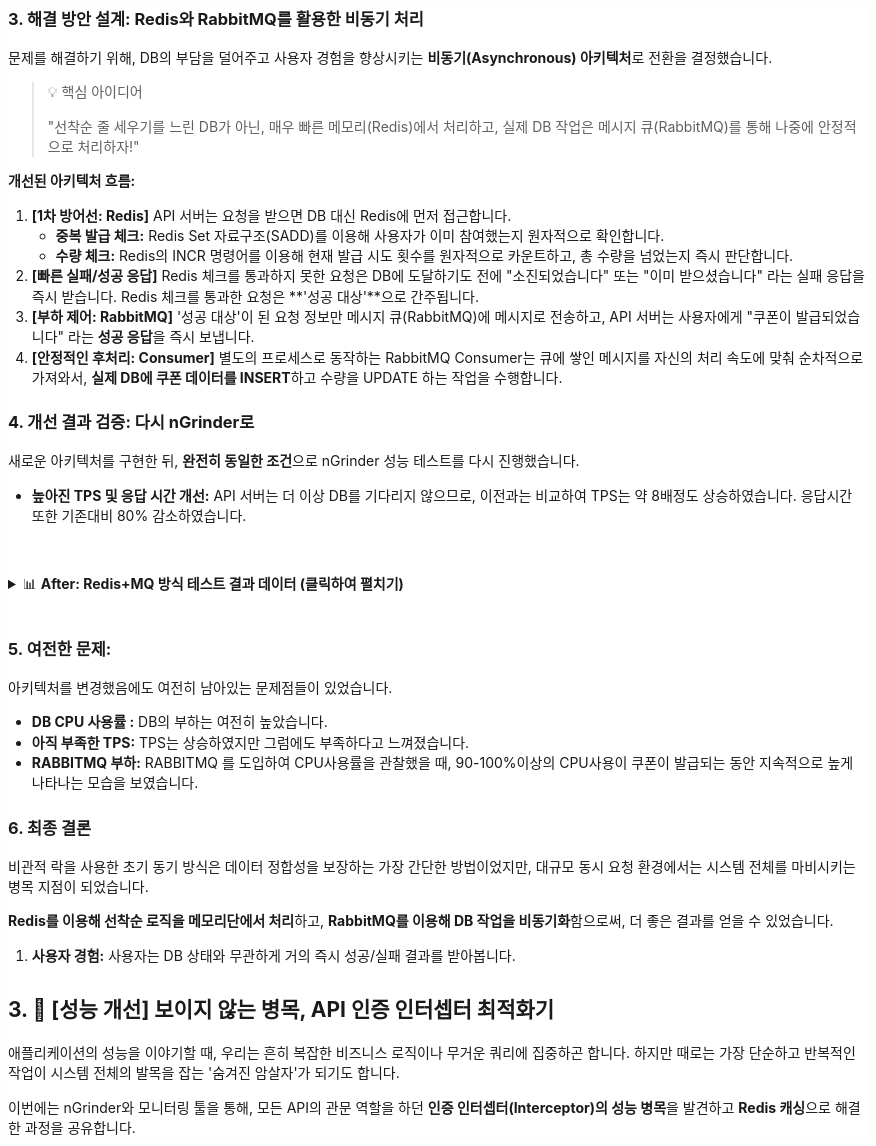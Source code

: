 ### 3. 해결 방안 설계: Redis와 RabbitMQ를 활용한 비동기 처리

문제를 해결하기 위해, DB의 부담을 덜어주고 사용자 경험을 향상시키는 **비동기(Asynchronous) 아키텍처**로 전환을 결정했습니다.

> 💡 핵심 아이디어
> 
> 
> "선착순 줄 세우기를 느린 DB가 아닌, 매우 빠른 메모리(Redis)에서 처리하고, 실제 DB 작업은 메시지 큐(RabbitMQ)를 통해 나중에 안정적으로 처리하자!"
> 

**개선된 아키텍처 흐름:**

1. **[1차 방어선: Redis]** API 서버는 요청을 받으면 DB 대신 Redis에 먼저 접근합니다.
    - **중복 발급 체크:** Redis Set 자료구조(SADD)를 이용해 사용자가 이미 참여했는지 원자적으로 확인합니다.
    - **수량 체크:** Redis의 INCR 명령어를 이용해 현재 발급 시도 횟수를 원자적으로 카운트하고, 총 수량을 넘었는지 즉시 판단합니다.
2. **[빠른 실패/성공 응답]** Redis 체크를 통과하지 못한 요청은 DB에 도달하기도 전에 "소진되었습니다" 또는 "이미 받으셨습니다" 라는 실패 응답을 즉시 받습니다. Redis 체크를 통과한 요청은 **'성공 대상'**으로 간주됩니다.
3. **[부하 제어: RabbitMQ]** '성공 대상'이 된 요청 정보만 메시지 큐(RabbitMQ)에 메시지로 전송하고, API 서버는 사용자에게 "쿠폰이 발급되었습니다" 라는 **성공 응답**을 즉시 보냅니다.
4. **[안정적인 후처리: Consumer]** 별도의 프로세스로 동작하는 RabbitMQ Consumer는 큐에 쌓인 메시지를 자신의 처리 속도에 맞춰 순차적으로 가져와서, **실제 DB에 쿠폰 데이터를 INSERT**하고 수량을 UPDATE 하는 작업을 수행합니다.

### 4. 개선 결과 검증: 다시 nGrinder로

새로운 아키텍처를 구현한 뒤, **완전히 동일한 조건**으로 nGrinder 성능 테스트를 다시 진행했습니다.

- **높아진 TPS 및 응답 시간 개선:** API 서버는 더 이상 DB를 기다리지 않으므로, 이전과는 비교하여 TPS는 약 8배정도 상승하였습니다. 응답시간 또한 기존대비 80% 감소하였습니다.

<br><details><summary>📊 **After: Redis+MQ 방식 테스트 결과 데이터 (클릭하여 펼치기)**</summary></details><br>

### 5. 여전한 문제:

아키텍처를 변경했음에도 여전히 남아있는 문제점들이 있었습니다. 

- **DB CPU 사용률 :** DB의 부하는 여전히 높았습니다.
- **아직 부족한 TPS:** TPS는 상승하였지만 그럼에도 부족하다고 느껴졌습니다.
- **RABBITMQ 부하:**  RABBITMQ 를 도입하여 CPU사용률을 관찰했을 때, 90-100%이상의 CPU사용이 쿠폰이 발급되는 동안 지속적으로 높게 나타나는 모습을 보였습니다.

### 6. 최종 결론

비관적 락을 사용한 초기 동기 방식은 데이터 정합성을 보장하는 가장 간단한 방법이었지만, 대규모 동시 요청 환경에서는 시스템 전체를 마비시키는 병목 지점이 되었습니다.

**Redis를 이용해 선착순 로직을 메모리단에서 처리**하고, **RabbitMQ를 이용해 DB 작업을 비동기화**함으로써, 더 좋은 결과를 얻을 수 있었습니다. 

1. **사용자 경험:** 사용자는 DB 상태와 무관하게 거의 즉시 성공/실패 결과를 받아봅니다.


## 3. 🚀 [성능 개선] 보이지 않는 병목, API 인증 인터셉터 최적화기

애플리케이션의 성능을 이야기할 때, 우리는 흔히 복잡한 비즈니스 로직이나 무거운 쿼리에 집중하곤 합니다. 하지만 때로는 가장 단순하고 반복적인 작업이 시스템 전체의 발목을 잡는 '숨겨진 암살자'가 되기도 합니다.

이번에는 nGrinder와 모니터링 툴을 통해, 모든 API의 관문 역할을 하던 **인증 인터셉터(Interceptor)의 성능 병목**을 발견하고 **Redis 캐싱**으로 해결한 과정을 공유합니다.
